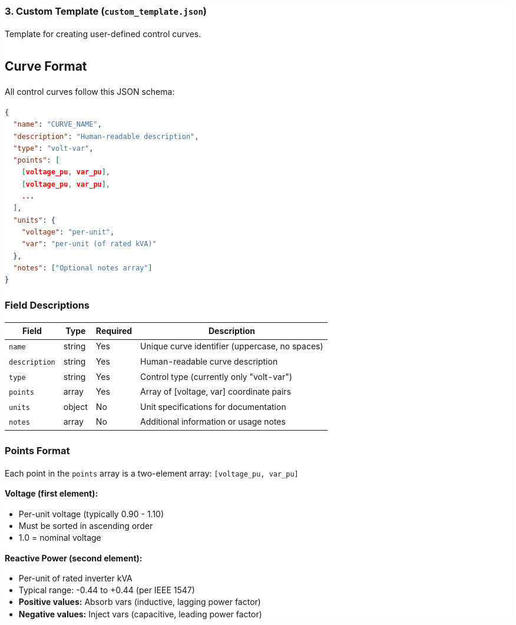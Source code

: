 ### 3. Custom Template (`custom_template.json`)

Template for creating user-defined control curves.

## Curve Format

All control curves follow this JSON schema:

```json
{
  "name": "CURVE_NAME",
  "description": "Human-readable description",
  "type": "volt-var",
  "points": [
    [voltage_pu, var_pu],
    [voltage_pu, var_pu],
    ...
  ],
  "units": {
    "voltage": "per-unit",
    "var": "per-unit (of rated kVA)"
  },
  "notes": ["Optional notes array"]
}
```

### Field Descriptions

| Field | Type | Required | Description |
|-------|------|----------|-------------|
| `name` | string | Yes | Unique curve identifier (uppercase, no spaces) |
| `description` | string | Yes | Human-readable curve description |
| `type` | string | Yes | Control type (currently only "volt-var") |
| `points` | array | Yes | Array of [voltage, var] coordinate pairs |
| `units` | object | No | Unit specifications for documentation |
| `notes` | array | No | Additional information or usage notes |

### Points Format

Each point in the `points` array is a two-element array: `[voltage_pu, var_pu]`

**Voltage (first element):**
- Per-unit voltage (typically 0.90 - 1.10)
- Must be sorted in ascending order
- 1.0 = nominal voltage

**Reactive Power (second element):**
- Per-unit of rated inverter kVA
- Typical range: -0.44 to +0.44 (per IEEE 1547)
- **Positive values:** Absorb vars (inductive, lagging power factor)
- **Negative values:** Inject vars (capacitive, leading power factor)
